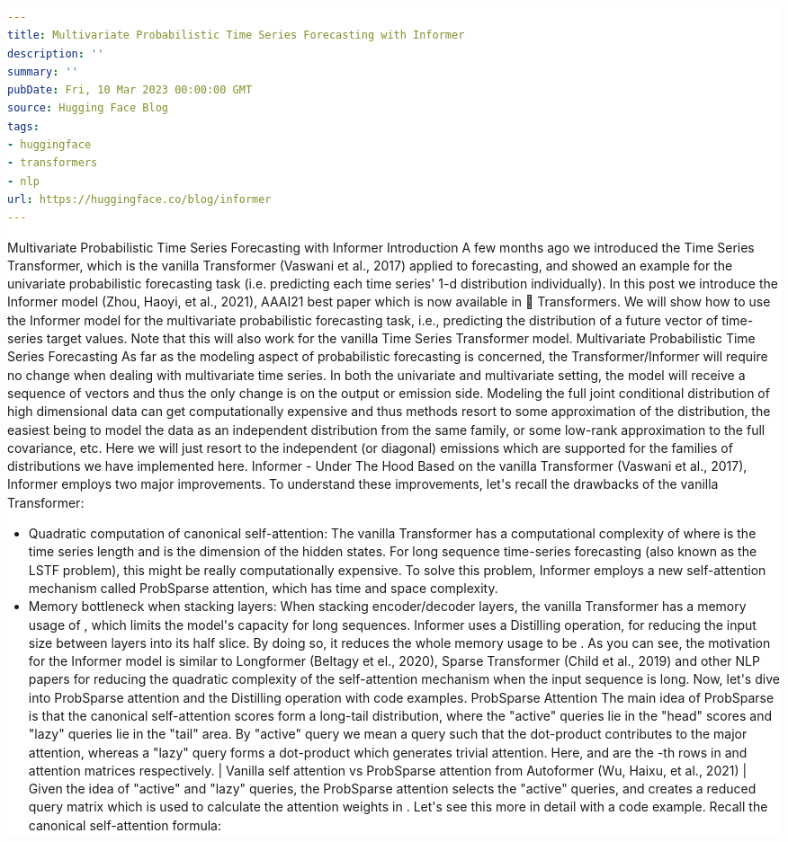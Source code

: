```yaml
---
title: Multivariate Probabilistic Time Series Forecasting with Informer
description: ''
summary: ''
pubDate: Fri, 10 Mar 2023 00:00:00 GMT
source: Hugging Face Blog
tags:
- huggingface
- transformers
- nlp
url: https://huggingface.co/blog/informer
---
```


Multivariate Probabilistic Time Series Forecasting with Informer
Introduction
A few months ago we introduced the Time Series Transformer, which is the vanilla Transformer (Vaswani et al., 2017) applied to forecasting, and showed an example for the univariate probabilistic forecasting task (i.e. predicting each time series' 1-d distribution individually). In this post we introduce the Informer model (Zhou, Haoyi, et al., 2021), AAAI21 best paper which is now available in 🤗 Transformers. We will show how to use the Informer model for the multivariate probabilistic forecasting task, i.e., predicting the distribution of a future vector of time-series target values. Note that this will also work for the vanilla Time Series Transformer model.
Multivariate Probabilistic Time Series Forecasting
As far as the modeling aspect of probabilistic forecasting is concerned, the Transformer/Informer will require no change when dealing with multivariate time series. In both the univariate and multivariate setting, the model will receive a sequence of vectors and thus the only change is on the output or emission side.
Modeling the full joint conditional distribution of high dimensional data can get computationally expensive and thus methods resort to some approximation of the distribution, the easiest being to model the data as an independent distribution from the same family, or some low-rank approximation to the full covariance, etc. Here we will just resort to the independent (or diagonal) emissions which are supported for the families of distributions we have implemented here.
Informer - Under The Hood
Based on the vanilla Transformer (Vaswani et al., 2017), Informer employs two major improvements. To understand these improvements, let's recall the drawbacks of the vanilla Transformer:
- Quadratic computation of canonical self-attention: The vanilla Transformer has a computational complexity of where is the time series length and is the dimension of the hidden states. For long sequence time-series forecasting (also known as the LSTF problem), this might be really computationally expensive. To solve this problem, Informer employs a new self-attention mechanism called ProbSparse attention, which has time and space complexity.
- Memory bottleneck when stacking layers: When stacking encoder/decoder layers, the vanilla Transformer has a memory usage of , which limits the model's capacity for long sequences. Informer uses a Distilling operation, for reducing the input size between layers into its half slice. By doing so, it reduces the whole memory usage to be .
As you can see, the motivation for the Informer model is similar to Longformer (Beltagy et el., 2020), Sparse Transformer (Child et al., 2019) and other NLP papers for reducing the quadratic complexity of the self-attention mechanism when the input sequence is long. Now, let's dive into ProbSparse attention and the Distilling operation with code examples.
ProbSparse Attention
The main idea of ProbSparse is that the canonical self-attention scores form a long-tail distribution, where the "active" queries lie in the "head" scores and "lazy" queries lie in the "tail" area. By "active" query we mean a query such that the dot-product contributes to the major attention, whereas a "lazy" query forms a dot-product which generates trivial attention. Here, and are the -th rows in and attention matrices respectively.
| Vanilla self attention vs ProbSparse attention from Autoformer (Wu, Haixu, et al., 2021) |
Given the idea of "active" and "lazy" queries, the ProbSparse attention selects the "active" queries, and creates a reduced query matrix which is used to calculate the attention weights in . Let's see this more in detail with a code example.
Recall the canonical self-attention formula:
